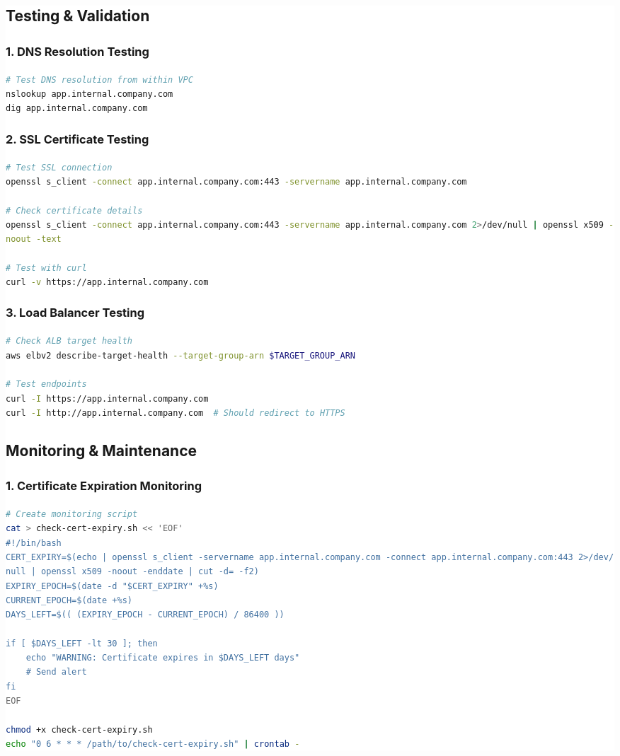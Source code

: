 ## Testing & Validation

### 1. DNS Resolution Testing
```bash
# Test DNS resolution from within VPC
nslookup app.internal.company.com
dig app.internal.company.com
```

### 2. SSL Certificate Testing
```bash
# Test SSL connection
openssl s_client -connect app.internal.company.com:443 -servername app.internal.company.com

# Check certificate details
openssl s_client -connect app.internal.company.com:443 -servername app.internal.company.com 2>/dev/null | openssl x509 -noout -text

# Test with curl
curl -v https://app.internal.company.com
```

### 3. Load Balancer Testing
```bash
# Check ALB target health
aws elbv2 describe-target-health --target-group-arn $TARGET_GROUP_ARN

# Test endpoints
curl -I https://app.internal.company.com
curl -I http://app.internal.company.com  # Should redirect to HTTPS
```

## Monitoring & Maintenance

### 1. Certificate Expiration Monitoring
```bash
# Create monitoring script
cat > check-cert-expiry.sh << 'EOF'
#!/bin/bash
CERT_EXPIRY=$(echo | openssl s_client -servername app.internal.company.com -connect app.internal.company.com:443 2>/dev/null | openssl x509 -noout -enddate | cut -d= -f2)
EXPIRY_EPOCH=$(date -d "$CERT_EXPIRY" +%s)
CURRENT_EPOCH=$(date +%s)
DAYS_LEFT=$(( (EXPIRY_EPOCH - CURRENT_EPOCH) / 86400 ))

if [ $DAYS_LEFT -lt 30 ]; then
    echo "WARNING: Certificate expires in $DAYS_LEFT days"
    # Send alert
fi
EOF

chmod +x check-cert-expiry.sh
echo "0 6 * * * /path/to/check-cert-expiry.sh" | crontab -
```
